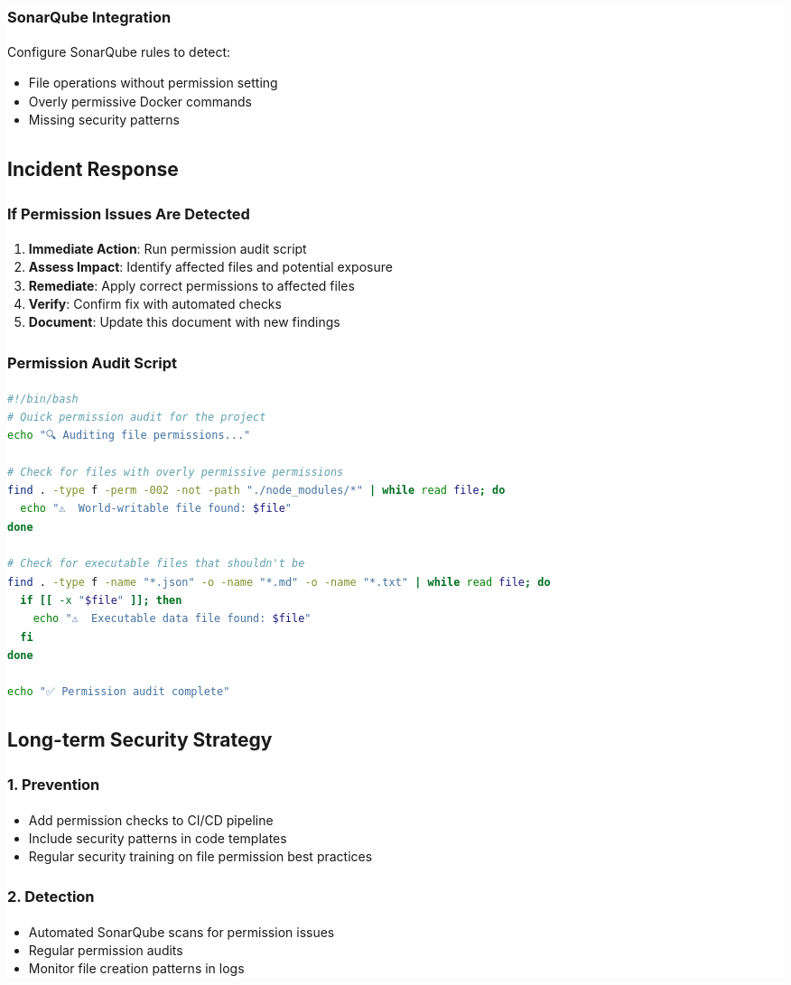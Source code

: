 ### SonarQube Integration

Configure SonarQube rules to detect:

- File operations without permission setting
- Overly permissive Docker commands
- Missing security patterns

## Incident Response

### If Permission Issues Are Detected

1. **Immediate Action**: Run permission audit script
2. **Assess Impact**: Identify affected files and potential exposure
3. **Remediate**: Apply correct permissions to affected files
4. **Verify**: Confirm fix with automated checks
5. **Document**: Update this document with new findings

### Permission Audit Script

```bash
#!/bin/bash
# Quick permission audit for the project
echo "🔍 Auditing file permissions..."

# Check for files with overly permissive permissions
find . -type f -perm -002 -not -path "./node_modules/*" | while read file; do
  echo "⚠️  World-writable file found: $file"
done

# Check for executable files that shouldn't be
find . -type f -name "*.json" -o -name "*.md" -o -name "*.txt" | while read file; do
  if [[ -x "$file" ]]; then
    echo "⚠️  Executable data file found: $file"
  fi
done

echo "✅ Permission audit complete"
```

## Long-term Security Strategy

### 1. **Prevention**

- Add permission checks to CI/CD pipeline
- Include security patterns in code templates
- Regular security training on file permission best practices

### 2. **Detection**

- Automated SonarQube scans for permission issues
- Regular permission audits
- Monitor file creation patterns in logs

